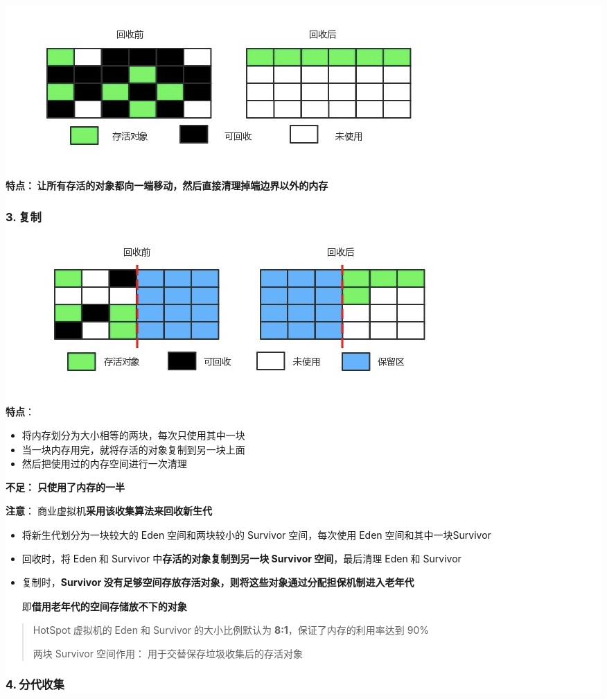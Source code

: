 <img src="../../pics//902b83ab-8054-4bd2-898f-9a4a0fe52830.jpg" width=""/>

**特点： 让所有存活的对象都向一端移动，然后直接清理掉端边界以外的内存** 

### 3. 复制

<img src="../../pics//e6b733ad-606d-4028-b3e8-83c3a73a3797.jpg" width=""/>

**特点**： 

- 将内存划分为大小相等的两块，每次只使用其中一块
- 当一块内存用完，就将存活的对象复制到另一块上面
- 然后把使用过的内存空间进行一次清理

**不足：** **只使用了内存的一半** 

**注意**： 商业虚拟机**采用该收集算法来回收新生代**

- 将新生代划分为一块较大的 Eden 空间和两块较小的 Survivor 空间，每次使用 Eden 空间和其中一块Survivor

- 回收时，将 Eden 和 Survivor 中**存活的对象复制到另一块 Survivor 空间**，最后清理 Eden 和 Survivor

- 复制时，**Survivor 没有足够空间存放存活对象，则将这些对象通过分配担保机制进入老年代**

  即**借用老年代的空间存储放不下的对象**

>  HotSpot 虚拟机的 Eden 和 Survivor 的大小比例默认为 **8:1**，保证了内存的利用率达到 90%
>
>  两块 Survivor 空间作用： 用于交替保存垃圾收集后的存活对象

### 4. 分代收集
